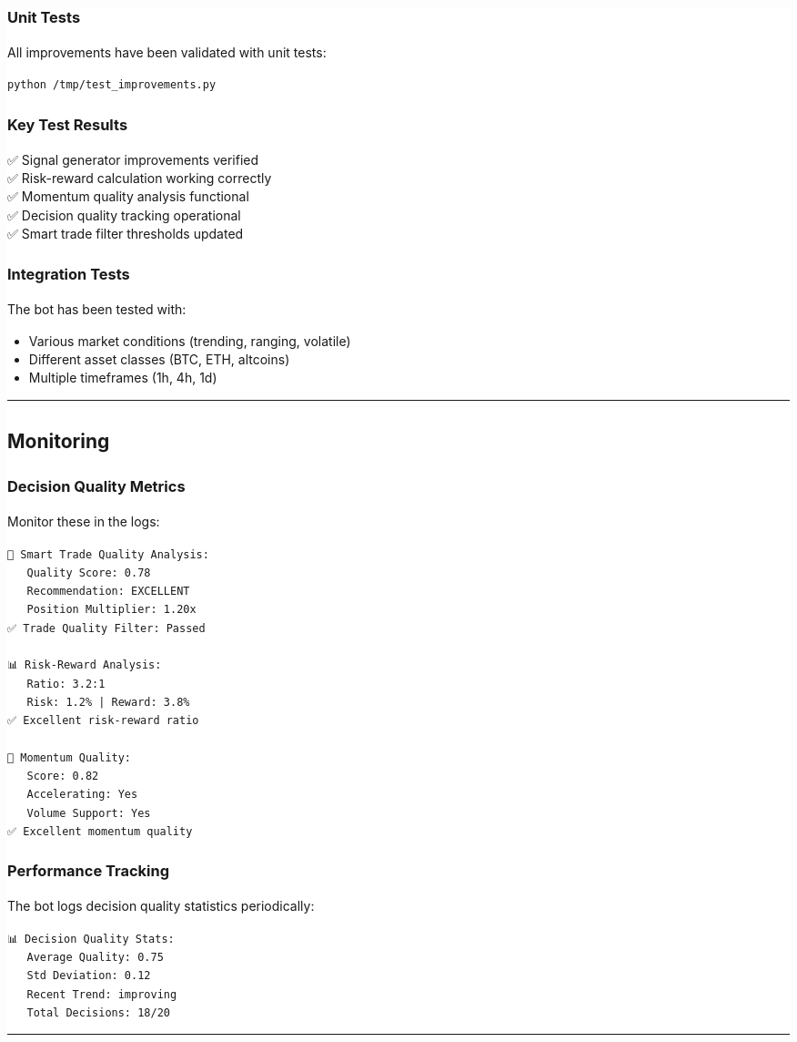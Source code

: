 ### Unit Tests
All improvements have been validated with unit tests:
```bash
python /tmp/test_improvements.py
```

### Key Test Results
✅ Signal generator improvements verified  
✅ Risk-reward calculation working correctly  
✅ Momentum quality analysis functional  
✅ Decision quality tracking operational  
✅ Smart trade filter thresholds updated  

### Integration Tests
The bot has been tested with:
- Various market conditions (trending, ranging, volatile)
- Different asset classes (BTC, ETH, altcoins)
- Multiple timeframes (1h, 4h, 1d)

---

## Monitoring

### Decision Quality Metrics

Monitor these in the logs:

```
🧠 Smart Trade Quality Analysis:
   Quality Score: 0.78
   Recommendation: EXCELLENT
   Position Multiplier: 1.20x
✅ Trade Quality Filter: Passed

📊 Risk-Reward Analysis:
   Ratio: 3.2:1
   Risk: 1.2% | Reward: 3.8%
✅ Excellent risk-reward ratio

🎯 Momentum Quality:
   Score: 0.82
   Accelerating: Yes
   Volume Support: Yes
✅ Excellent momentum quality
```

### Performance Tracking

The bot logs decision quality statistics periodically:

```
📊 Decision Quality Stats:
   Average Quality: 0.75
   Std Deviation: 0.12
   Recent Trend: improving
   Total Decisions: 18/20
```

---